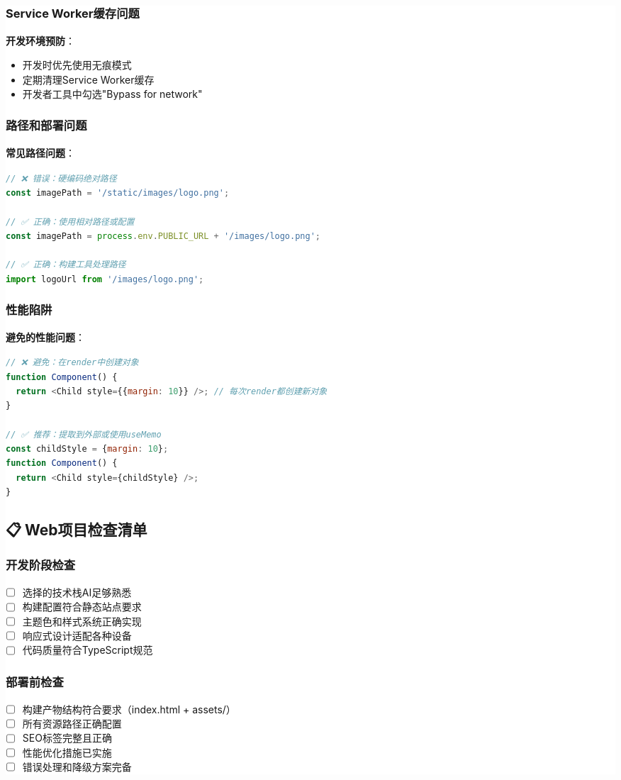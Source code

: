 ### Service Worker缓存问题

**开发环境预防**：
- 开发时优先使用无痕模式
- 定期清理Service Worker缓存
- 开发者工具中勾选"Bypass for network"

### 路径和部署问题

**常见路径问题**：
```javascript
// ❌ 错误：硬编码绝对路径
const imagePath = '/static/images/logo.png';

// ✅ 正确：使用相对路径或配置
const imagePath = process.env.PUBLIC_URL + '/images/logo.png';

// ✅ 正确：构建工具处理路径
import logoUrl from '/images/logo.png';
```

### 性能陷阱

**避免的性能问题**：
```javascript
// ❌ 避免：在render中创建对象
function Component() {
  return <Child style={{margin: 10}} />; // 每次render都创建新对象
}

// ✅ 推荐：提取到外部或使用useMemo
const childStyle = {margin: 10};
function Component() {
  return <Child style={childStyle} />;
}
```

## 📋 Web项目检查清单

### 开发阶段检查
- [ ] 选择的技术栈AI足够熟悉
- [ ] 构建配置符合静态站点要求
- [ ] 主题色和样式系统正确实现
- [ ] 响应式设计适配各种设备
- [ ] 代码质量符合TypeScript规范

### 部署前检查
- [ ] 构建产物结构符合要求（index.html + assets/）
- [ ] 所有资源路径正确配置
- [ ] SEO标签完整且正确
- [ ] 性能优化措施已实施
- [ ] 错误处理和降级方案完备

